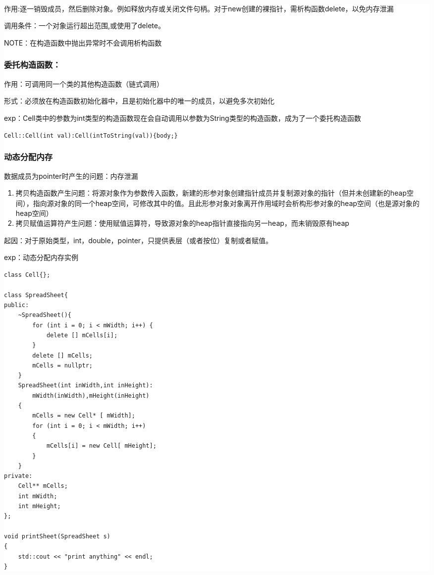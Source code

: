 作用:逐一销毁成员，然后删除对象。例如释放内存或关闭文件句柄。对于new创建的裸指针，需析构函数delete，以免内存泄漏

调用条件：一个对象运行超出范围,或使用了delete。

NOTE：在构造函数中抛出异常时不会调用析构函数


### 委托构造函数：

作用：可调用同一个类的其他构造函数（链式调用）

形式：必须放在构造函数初始化器中，且是初始化器中的唯一的成员，以避免多次初始化

exp：Cell类中的参数为int类型的构造函数现在会自动调用以参数为String类型的构造函数，成为了一个委托构造函数
	
	Cell::Cell(int val):Cell(intToString(val)){body;}

### 动态分配内存

数据成员为pointer时产生的问题：内存泄漏

1. 拷贝构造函数产生问题：将源对象作为参数传入函数，新建的形参对象创建指针成员并复制源对象的指针（但并未创建新的heap空间），指向源对象的同一个heap空间，可修改其中的值。且此形参对象对象离开作用域时会析构形参对象的heap空间（也是源对象的heap空间）
2. 拷贝赋值运算符产生问题：使用赋值运算符，导致源对象的heap指针直接指向另一heap，而未销毁原有heap

起因：对于原始类型，int，double，pointer，只提供表层（或者按位）复制或者赋值。

exp：动态分配内存实例

	class Cell{};
	
	class SpreadSheet{
	public:
		~SpreadSheet(){
			for (int i = 0; i < mWidth; i++) {
				delete [] mCells[i];
			}
			delete [] mCells;
			mCells = nullptr;
		}
		SpreadSheet(int inWidth,int inHeight):
			mWidth(inWidth),mHeight(inHeight)
		{
			mCells = new Cell* [ mWidth];
			for (int i = 0; i < mWidth; i++)
			{
				mCells[i] = new Cell[ mHeight];
			}
		}
	private:
		Cell** mCells;
		int mWidth;
		int mHeight;
	};
	
	void printSheet(SpreadSheet s)
	{ 
		std::cout << "print anything" << endl;
	}
	